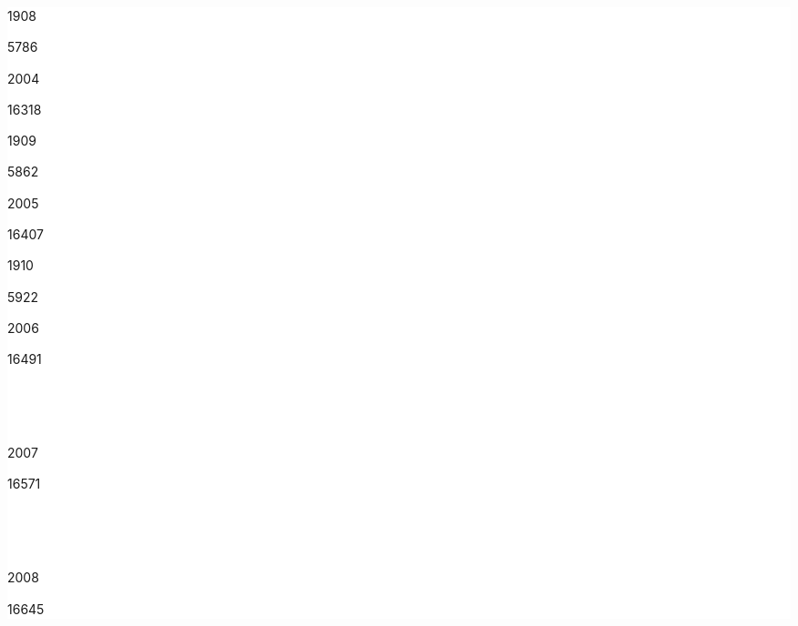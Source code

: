 
1908


5786


2004


16318






1909


5862


2005


16407






1910


5922


2006


16491






 


 


2007


16571






 


 


2008


16645



